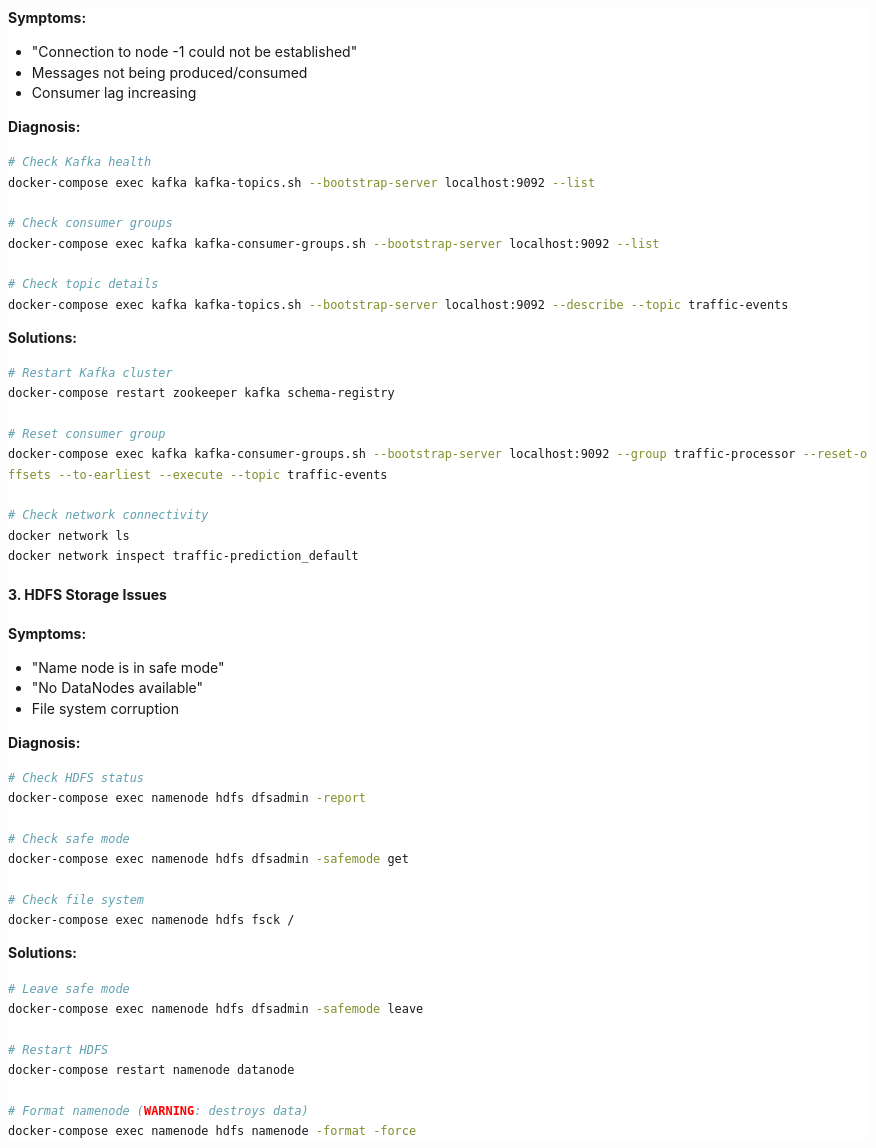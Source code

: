**Symptoms:**
- "Connection to node -1 could not be established"
- Messages not being produced/consumed
- Consumer lag increasing

**Diagnosis:**
```bash
# Check Kafka health
docker-compose exec kafka kafka-topics.sh --bootstrap-server localhost:9092 --list

# Check consumer groups
docker-compose exec kafka kafka-consumer-groups.sh --bootstrap-server localhost:9092 --list

# Check topic details
docker-compose exec kafka kafka-topics.sh --bootstrap-server localhost:9092 --describe --topic traffic-events
```

**Solutions:**
```bash
# Restart Kafka cluster
docker-compose restart zookeeper kafka schema-registry

# Reset consumer group
docker-compose exec kafka kafka-consumer-groups.sh --bootstrap-server localhost:9092 --group traffic-processor --reset-offsets --to-earliest --execute --topic traffic-events

# Check network connectivity
docker network ls
docker network inspect traffic-prediction_default
```

#### 3. HDFS Storage Issues

**Symptoms:**
- "Name node is in safe mode"
- "No DataNodes available"
- File system corruption

**Diagnosis:**
```bash
# Check HDFS status
docker-compose exec namenode hdfs dfsadmin -report

# Check safe mode
docker-compose exec namenode hdfs dfsadmin -safemode get

# Check file system
docker-compose exec namenode hdfs fsck /
```

**Solutions:**
```bash
# Leave safe mode
docker-compose exec namenode hdfs dfsadmin -safemode leave

# Restart HDFS
docker-compose restart namenode datanode

# Format namenode (WARNING: destroys data)
docker-compose exec namenode hdfs namenode -format -force
```
